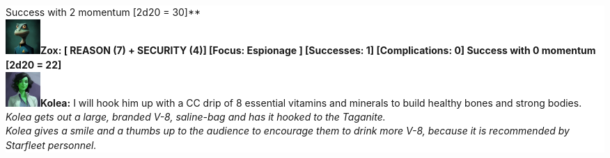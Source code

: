 Success with 2 momentum [2d20 = 30]**<br />
<img src="../images/auto/Zox.png" alt="Zox" width="50" height="50">**Zox: [ REASON  (7) +  SECURITY  (4)]
[Focus: Espionage ]
[Successes: 1] [Complications: 0]
Success with 0 momentum [2d20 = 22]**<br />
<img src="../images/auto/Kolea.png" alt="Kolea" width="50" height="50">**Kolea:** I will hook him up with a CC drip of 8 essential vitamins and minerals to build healthy bones and strong bodies.<br />
*Kolea gets out a large, branded V-8, saline-bag and has it hooked to the Taganite.*<br />
*Kolea gives a smile and a thumbs up to the audience to encourage them to drink more V-8, because it is recommended by Starfleet personnel.*<br />